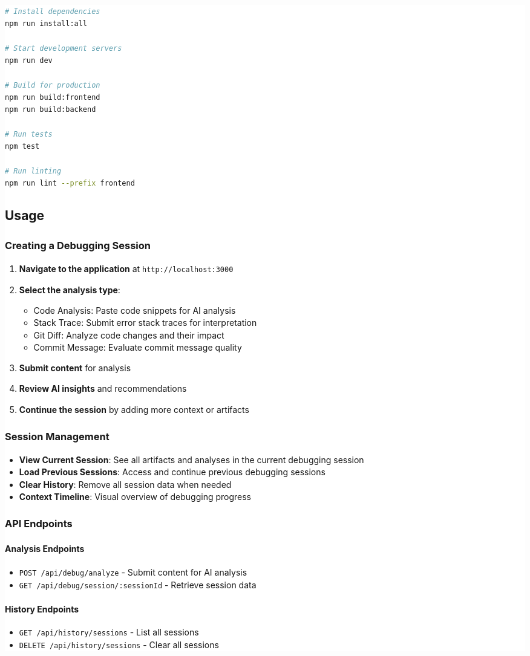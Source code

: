 ```bash
# Install dependencies
npm run install:all

# Start development servers
npm run dev

# Build for production
npm run build:frontend
npm run build:backend

# Run tests
npm test

# Run linting
npm run lint --prefix frontend
```

## Usage

### Creating a Debugging Session

1. **Navigate to the application** at `http://localhost:3000`
2. **Select the analysis type**:

   - Code Analysis: Paste code snippets for AI analysis
   - Stack Trace: Submit error stack traces for interpretation
   - Git Diff: Analyze code changes and their impact
   - Commit Message: Evaluate commit message quality

3. **Submit content** for analysis
4. **Review AI insights** and recommendations
5. **Continue the session** by adding more context or artifacts

### Session Management

- **View Current Session**: See all artifacts and analyses in the current debugging session
- **Load Previous Sessions**: Access and continue previous debugging sessions
- **Clear History**: Remove all session data when needed
- **Context Timeline**: Visual overview of debugging progress

### API Endpoints

#### Analysis Endpoints

- `POST /api/debug/analyze` - Submit content for AI analysis
- `GET /api/debug/session/:sessionId` - Retrieve session data

#### History Endpoints

- `GET /api/history/sessions` - List all sessions
- `DELETE /api/history/sessions` - Clear all sessions
